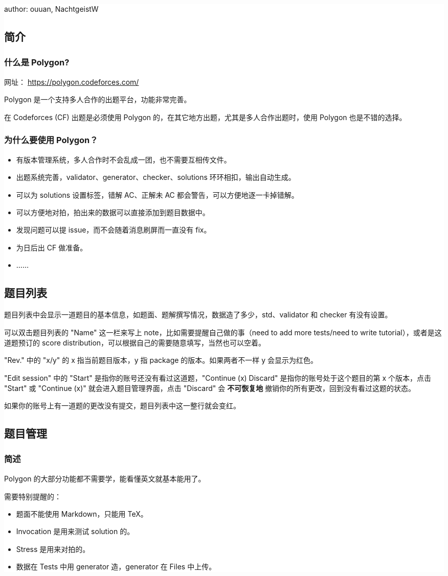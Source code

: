 author: ouuan, NachtgeistW

## 简介

### 什么是 Polygon?

网址： <https://polygon.codeforces.com/> 

Polygon 是一个支持多人合作的出题平台，功能非常完善。

在 Codeforces (CF) 出题是必须使用 Polygon 的，在其它地方出题，尤其是多人合作出题时，使用 Polygon 也是不错的选择。

### 为什么要使用 Polygon？

- 有版本管理系统，多人合作时不会乱成一团，也不需要互相传文件。

- 出题系统完善，validator、generator、checker、solutions 环环相扣，输出自动生成。

- 可以为 solutions 设置标签，错解 AC、正解未 AC 都会警告，可以方便地逐一卡掉错解。

- 可以方便地对拍，拍出来的数据可以直接添加到题目数据中。

- 发现问题可以提 issue，而不会随着消息刷屏而一直没有 fix。

- 为日后出 CF 做准备。

- ……

## 题目列表

题目列表中会显示一道题目的基本信息，如题面、题解撰写情况，数据造了多少，std、validator 和 checker 有没有设置。

可以双击题目列表的 "Name" 这一栏来写上 note，比如需要提醒自己做的事（need to add more tests/need to write tutorial），或者是这道题预订的 score distribution，可以根据自己的需要随意填写，当然也可以空着。

"Rev." 中的 "x/y" 的 x 指当前题目版本，y 指 package 的版本。如果两者不一样 y 会显示为红色。

"Edit session" 中的 "Start" 是指你的账号还没有看过这道题，"Continue (x) Discard" 是指你的账号处于这个题目的第 x 个版本，点击 "Start" 或 "Continue (x)" 就会进入题目管理界面，点击 "Discard" 会 **不可恢复地** 撤销你的所有更改，回到没有看过这题的状态。

如果你的账号上有一道题的更改没有提交，题目列表中这一整行就会变红。

## 题目管理

### 简述

Polygon 的大部分功能都不需要学，能看懂英文就基本能用了。

需要特别提醒的：

- 题面不能使用 Markdown，只能用 TeX。

- Invocation 是用来测试 solution 的。

- Stress 是用来对拍的。

- 数据在 Tests 中用 generator 造，generator 在 Files 中上传。
